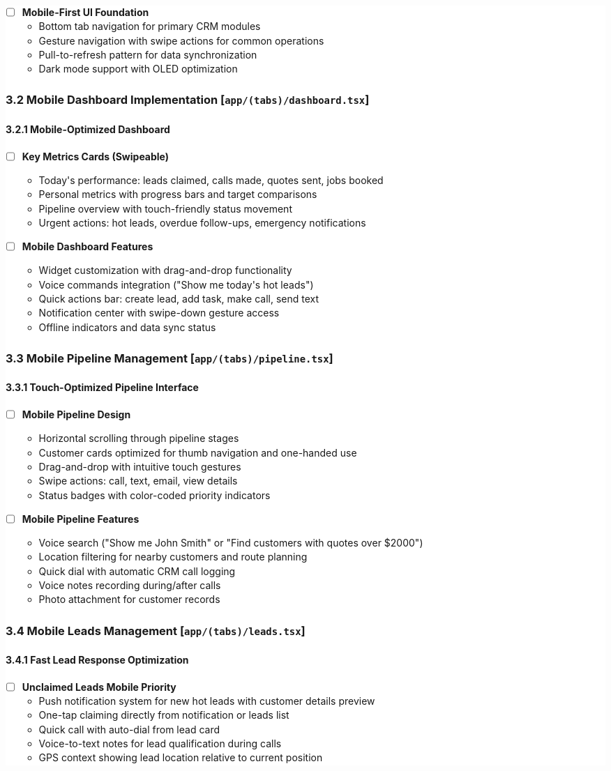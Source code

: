 - [ ] **Mobile-First UI Foundation**
  - Bottom tab navigation for primary CRM modules
  - Gesture navigation with swipe actions for common operations
  - Pull-to-refresh pattern for data synchronization
  - Dark mode support with OLED optimization

### **3.2 Mobile Dashboard Implementation** [`app/(tabs)/dashboard.tsx`]

#### **3.2.1 Mobile-Optimized Dashboard**
- [ ] **Key Metrics Cards (Swipeable)**
  - Today's performance: leads claimed, calls made, quotes sent, jobs booked
  - Personal metrics with progress bars and target comparisons
  - Pipeline overview with touch-friendly status movement
  - Urgent actions: hot leads, overdue follow-ups, emergency notifications

- [ ] **Mobile Dashboard Features**
  - Widget customization with drag-and-drop functionality
  - Voice commands integration ("Show me today's hot leads")
  - Quick actions bar: create lead, add task, make call, send text
  - Notification center with swipe-down gesture access
  - Offline indicators and data sync status

### **3.3 Mobile Pipeline Management** [`app/(tabs)/pipeline.tsx`]

#### **3.3.1 Touch-Optimized Pipeline Interface**
- [ ] **Mobile Pipeline Design**
  - Horizontal scrolling through pipeline stages
  - Customer cards optimized for thumb navigation and one-handed use
  - Drag-and-drop with intuitive touch gestures
  - Swipe actions: call, text, email, view details
  - Status badges with color-coded priority indicators

- [ ] **Mobile Pipeline Features**
  - Voice search ("Show me John Smith" or "Find customers with quotes over $2000")
  - Location filtering for nearby customers and route planning
  - Quick dial with automatic CRM call logging
  - Voice notes recording during/after calls
  - Photo attachment for customer records

### **3.4 Mobile Leads Management** [`app/(tabs)/leads.tsx`]

#### **3.4.1 Fast Lead Response Optimization**
- [ ] **Unclaimed Leads Mobile Priority**
  - Push notification system for new hot leads with customer details preview
  - One-tap claiming directly from notification or leads list
  - Quick call with auto-dial from lead card
  - Voice-to-text notes for lead qualification during calls
  - GPS context showing lead location relative to current position
